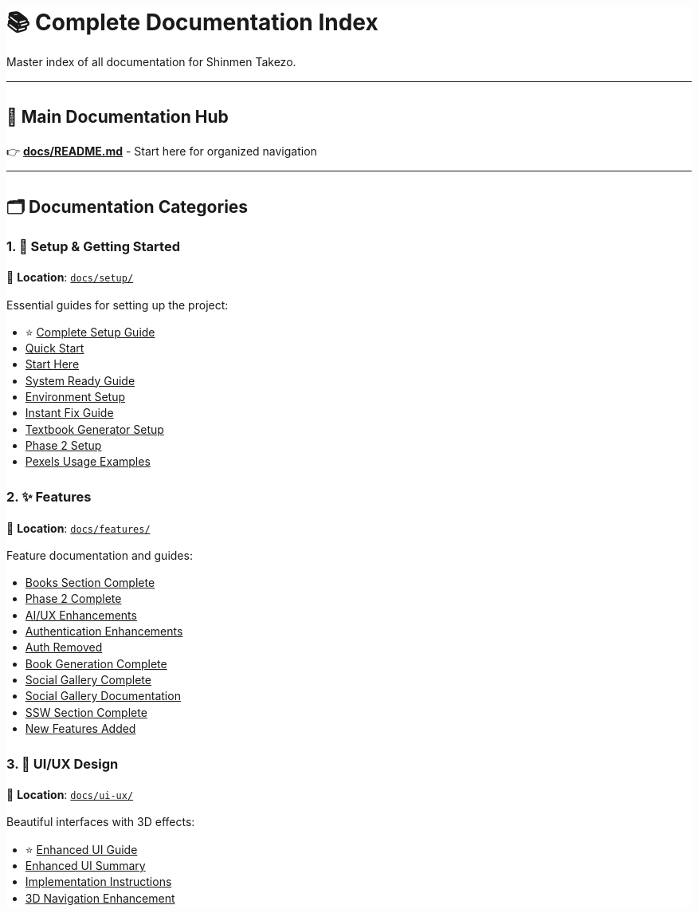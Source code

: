 # 📚 Complete Documentation Index

Master index of all documentation for Shinmen Takezo.

---

## 📖 Main Documentation Hub
👉 **[docs/README.md](./docs/README.md)** - Start here for organized navigation

---

## 🗂️ Documentation Categories

### 1. 🚀 Setup & Getting Started
📁 **Location**: [`docs/setup/`](./docs/setup/)

Essential guides for setting up the project:
- ⭐ [Complete Setup Guide](./docs/setup/COMPLETE_SETUP_GUIDE.md)
- [Quick Start](./docs/setup/QUICK_START.md)
- [Start Here](./docs/setup/START_HERE.md)
- [System Ready Guide](./docs/setup/SYSTEM_READY.md)
- [Environment Setup](./docs/setup/ENV_SETUP_INSTRUCTIONS.md)
- [Instant Fix Guide](./docs/setup/INSTANT_FIX.md)
- [Textbook Generator Setup](./docs/setup/TEXTBOOK_GENERATOR_SETUP.md)
- [Phase 2 Setup](./docs/setup/PHASE2_SETUP_INSTRUCTIONS.md)
- [Pexels Usage Examples](./docs/setup/PEXELS_USAGE_EXAMPLES.md)

### 2. ✨ Features
📁 **Location**: [`docs/features/`](./docs/features/)

Feature documentation and guides:
- [Books Section Complete](./docs/features/BOOKS_SECTION_COMPLETE.md)
- [Phase 2 Complete](./docs/features/PHASE2_COMPLETE.md)
- [AI/UX Enhancements](./docs/features/AI_UX_ENHANCEMENTS_SUMMARY.md)
- [Authentication Enhancements](./docs/features/authentication-enhancements.md)
- [Auth Removed](./docs/features/AUTH_REMOVED.md)
- [Book Generation Complete](./docs/features/BOOK_GENERATION_COMPLETE.md)
- [Social Gallery Complete](./docs/features/SOCIAL_GALLERY_COMPLETE.md)
- [Social Gallery Documentation](./docs/features/SOCIAL_GALLERY_DOCUMENTATION.md)
- [SSW Section Complete](./docs/features/SSW_SECTION_COMPLETE.md)
- [New Features Added](./docs/features/NEW_FEATURES_ADDED.md)

### 3. 🎨 UI/UX Design
📁 **Location**: [`docs/ui-ux/`](./docs/ui-ux/)

Beautiful interfaces with 3D effects:
- ⭐ [Enhanced UI Guide](./docs/ui-ux/ENHANCED_UI_GUIDE.md)
- [Enhanced UI Summary](./docs/ui-ux/ENHANCED_UI_SUMMARY.md)
- [Implementation Instructions](./docs/ui-ux/IMPLEMENTATION_INSTRUCTIONS.md)
- [3D Navigation Enhancement](./docs/ui-ux/IMPLEMENTATION_PLAN_NAVIGATION_3D_ENHANCEMENT.md)
